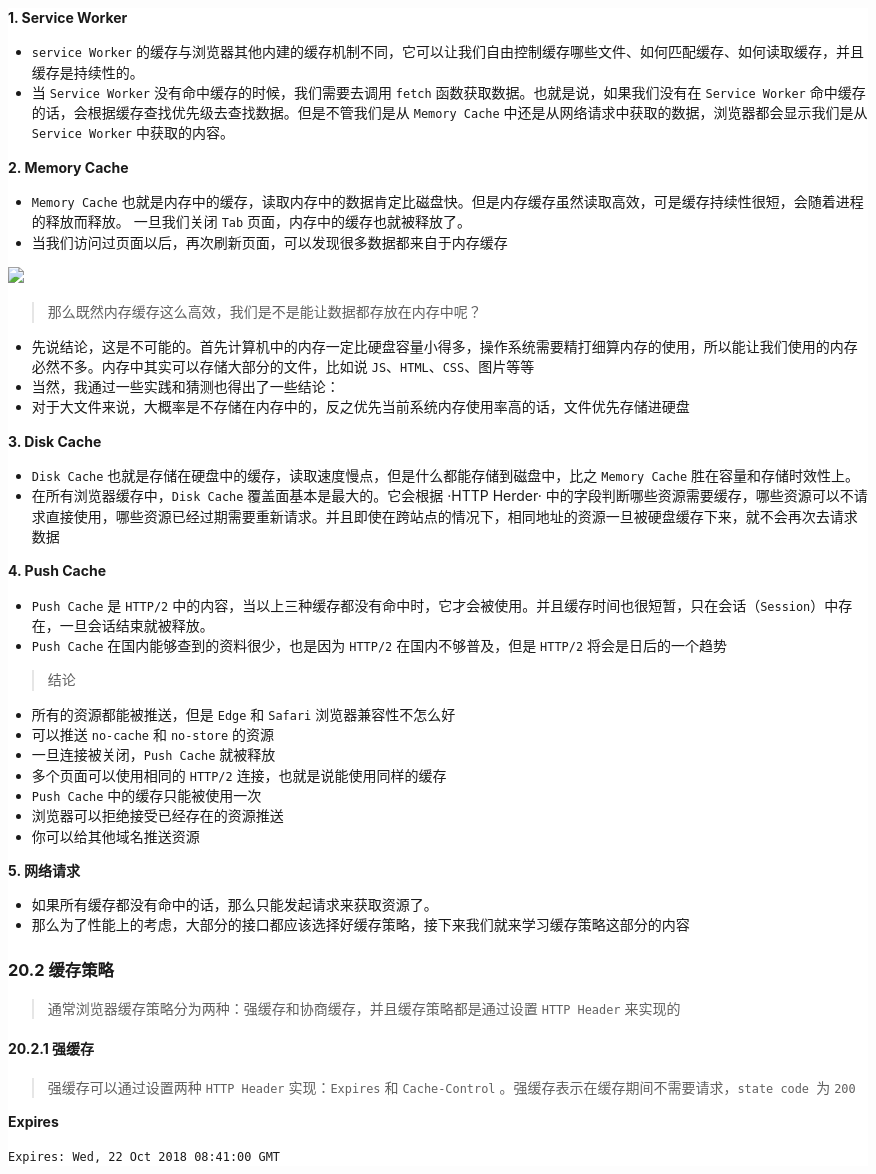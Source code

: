 **1. Service Worker**

- `service Worker` 的缓存与浏览器其他内建的缓存机制不同，它可以让我们自由控制缓存哪些文件、如何匹配缓存、如何读取缓存，并且缓存是持续性的。
- 当 `Service Worker` 没有命中缓存的时候，我们需要去调用 `fetch` 函数获取数据。也就是说，如果我们没有在 `Service Worker` 命中缓存的话，会根据缓存查找优先级去查找数据。但是不管我们是从 `Memory Cache` 中还是从网络请求中获取的数据，浏览器都会显示我们是从 `Service Worker` 中获取的内容。

**2. Memory Cache**

- `Memory Cache` 也就是内存中的缓存，读取内存中的数据肯定比磁盘快。但是内存缓存虽然读取高效，可是缓存持续性很短，会随着进程的释放而释放。 一旦我们关闭 `Tab` 页面，内存中的缓存也就被释放了。
- 当我们访问过页面以后，再次刷新页面，可以发现很多数据都来自于内存缓存

![](https://user-gold-cdn.xitu.io/2018/12/5/1677db8003dc8311)

> 那么既然内存缓存这么高效，我们是不是能让数据都存放在内存中呢？

- 先说结论，这是不可能的。首先计算机中的内存一定比硬盘容量小得多，操作系统需要精打细算内存的使用，所以能让我们使用的内存必然不多。内存中其实可以存储大部分的文件，比如说 `JS`、`HTML`、`CSS`、图片等等
- 当然，我通过一些实践和猜测也得出了一些结论：
- 对于大文件来说，大概率是不存储在内存中的，反之优先当前系统内存使用率高的话，文件优先存储进硬盘

**3. Disk Cache**

- `Disk Cache` 也就是存储在硬盘中的缓存，读取速度慢点，但是什么都能存储到磁盘中，比之 `Memory Cache` 胜在容量和存储时效性上。
- 在所有浏览器缓存中，`Disk Cache` 覆盖面基本是最大的。它会根据 ·HTTP Herder· 中的字段判断哪些资源需要缓存，哪些资源可以不请求直接使用，哪些资源已经过期需要重新请求。并且即使在跨站点的情况下，相同地址的资源一旦被硬盘缓存下来，就不会再次去请求数据

**4. Push Cache**

- `Push Cache` 是 `HTTP/2` 中的内容，当以上三种缓存都没有命中时，它才会被使用。并且缓存时间也很短暂，只在会话（`Session`）中存在，一旦会话结束就被释放。
- `Push Cache` 在国内能够查到的资料很少，也是因为 `HTTP/2` 在国内不够普及，但是 `HTTP/2` 将会是日后的一个趋势

> 结论


- 所有的资源都能被推送，但是 `Edge` 和 `Safari` 浏览器兼容性不怎么好
- 可以推送 `no-cache` 和 `no-store` 的资源
- 一旦连接被关闭，`Push Cache` 就被释放
- 多个页面可以使用相同的 `HTTP/2` 连接，也就是说能使用同样的缓存
- `Push Cache` 中的缓存只能被使用一次
- 浏览器可以拒绝接受已经存在的资源推送
- 你可以给其他域名推送资源

**5. 网络请求**

- 如果所有缓存都没有命中的话，那么只能发起请求来获取资源了。
- 那么为了性能上的考虑，大部分的接口都应该选择好缓存策略，接下来我们就来学习缓存策略这部分的内容

### 20.2 缓存策略

> 通常浏览器缓存策略分为两种：强缓存和协商缓存，并且缓存策略都是通过设置 `HTTP Header` 来实现的

#### 20.2.1 强缓存

> 强缓存可以通过设置两种 `HTTP Header` 实现：`Expires` 和 `Cache-Control` 。强缓存表示在缓存期间不需要请求，`state code `为 `200`

**Expires**

```
Expires: Wed, 22 Oct 2018 08:41:00 GMT
```
